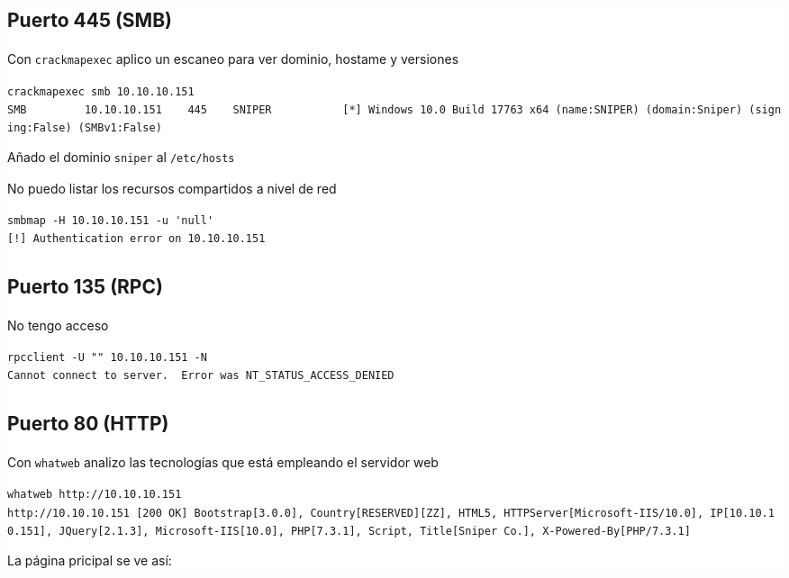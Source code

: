 ```null
```

## Puerto 445 (SMB)

Con ```crackmapexec``` aplico un escaneo para ver dominio, hostame y versiones

```null
crackmapexec smb 10.10.10.151
SMB         10.10.10.151    445    SNIPER           [*] Windows 10.0 Build 17763 x64 (name:SNIPER) (domain:Sniper) (signing:False) (SMBv1:False)
```

Añado el dominio ````sniper```` al ```/etc/hosts```

No puedo listar los recursos compartidos a nivel de red

```null
smbmap -H 10.10.10.151 -u 'null'
[!] Authentication error on 10.10.10.151
```

## Puerto 135 (RPC)

No tengo acceso

```null
rpcclient -U "" 10.10.10.151 -N
Cannot connect to server.  Error was NT_STATUS_ACCESS_DENIED
```

## Puerto 80 (HTTP)

Con ```whatweb``` analizo las tecnologías que está empleando el servidor web

```null
whatweb http://10.10.10.151
http://10.10.10.151 [200 OK] Bootstrap[3.0.0], Country[RESERVED][ZZ], HTML5, HTTPServer[Microsoft-IIS/10.0], IP[10.10.10.151], JQuery[2.1.3], Microsoft-IIS[10.0], PHP[7.3.1], Script, Title[Sniper Co.], X-Powered-By[PHP/7.3.1]
```

La página pricipal se ve así:
